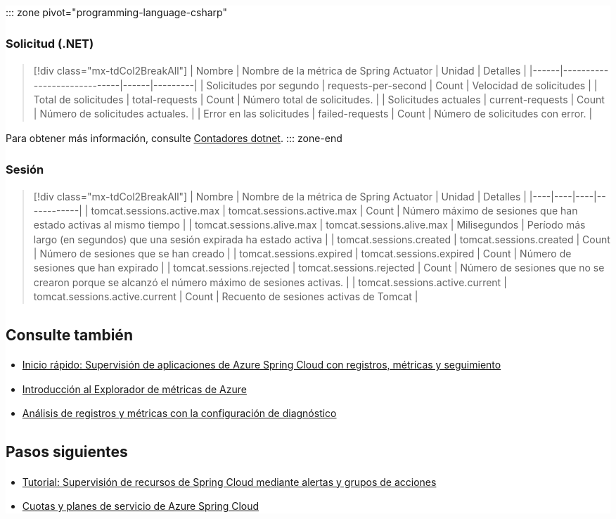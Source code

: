 ::: zone pivot="programming-language-csharp"
### <a name="request-net"></a>Solicitud (.NET)

>[!div class="mx-tdCol2BreakAll"]
>| Nombre | Nombre de la métrica de Spring Actuator | Unidad | Detalles |
>|------|-----------------------------|------|---------|
>| Solicitudes por segundo | requests-per-second | Count | Velocidad de solicitudes |
>| Total de solicitudes | total-requests | Count | Número total de solicitudes. |
>| Solicitudes actuales | current-requests | Count | Número de solicitudes actuales. |
>| Error en las solicitudes | failed-requests | Count | Número de solicitudes con error. |

Para obtener más información, consulte [Contadores dotnet](/dotnet/core/diagnostics/dotnet-counters).
::: zone-end

### <a name="session"></a>Sesión
>[!div class="mx-tdCol2BreakAll"]
>| Nombre | Nombre de la métrica de Spring Actuator | Unidad | Detalles |
>|----|----|----|------------|
>| tomcat.sessions.active.max | tomcat.sessions.active.max | Count | Número máximo de sesiones que han estado activas al mismo tiempo |
>| tomcat.sessions.alive.max | tomcat.sessions.alive.max | Milisegundos | Período más largo (en segundos) que una sesión expirada ha estado activa |
>| tomcat.sessions.created | tomcat.sessions.created | Count | Número de sesiones que se han creado |
>| tomcat.sessions.expired | tomcat.sessions.expired | Count | Número de sesiones que han expirado |
>| tomcat.sessions.rejected | tomcat.sessions.rejected | Count | Número de sesiones que no se crearon porque se alcanzó el número máximo de sesiones activas. |
>| tomcat.sessions.active.current | tomcat.sessions.active.current | Count | Recuento de sesiones activas de Tomcat |

## <a name="see-also"></a>Consulte también

* [Inicio rápido: Supervisión de aplicaciones de Azure Spring Cloud con registros, métricas y seguimiento](spring-cloud-quickstart-logs-metrics-tracing.md)

* [Introducción al Explorador de métricas de Azure](https://docs.microsoft.com/azure/azure-monitor/platform/metrics-getting-started)

* [Análisis de registros y métricas con la configuración de diagnóstico](https://docs.microsoft.com/azure/spring-cloud/diagnostic-services)

## <a name="next-steps"></a>Pasos siguientes

* [Tutorial: Supervisión de recursos de Spring Cloud mediante alertas y grupos de acciones](https://docs.microsoft.com/azure/spring-cloud/spring-cloud-tutorial-alerts-action-groups)

* [Cuotas y planes de servicio de Azure Spring Cloud](https://docs.microsoft.com/azure/spring-cloud/spring-cloud-quotas)
